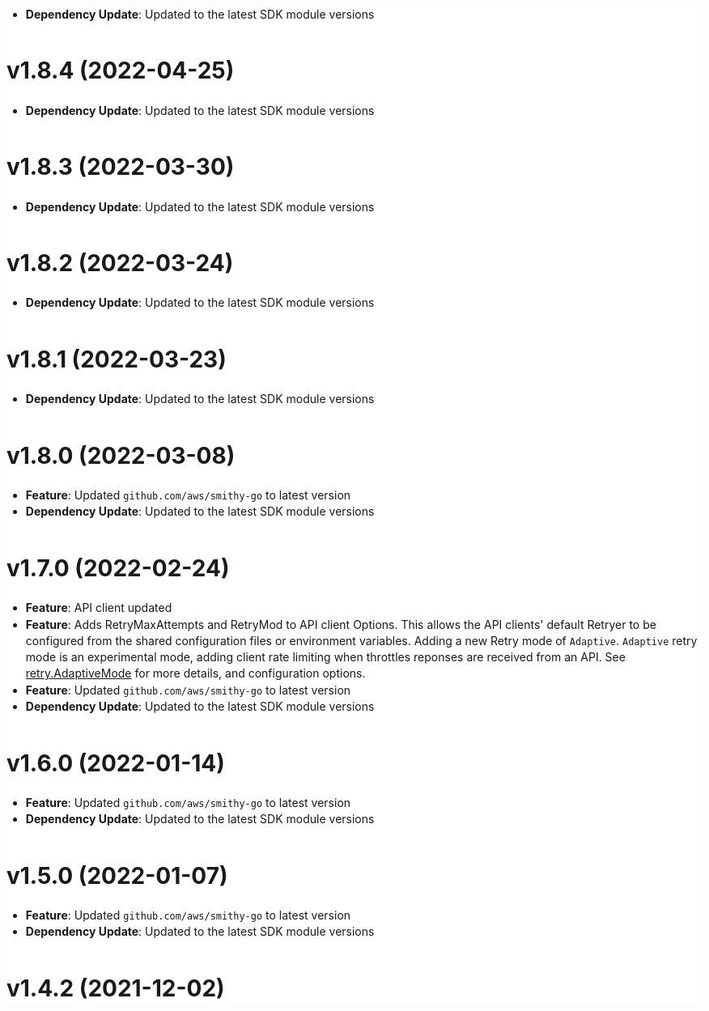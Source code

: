 * **Dependency Update**: Updated to the latest SDK module versions

# v1.8.4 (2022-04-25)

* **Dependency Update**: Updated to the latest SDK module versions

# v1.8.3 (2022-03-30)

* **Dependency Update**: Updated to the latest SDK module versions

# v1.8.2 (2022-03-24)

* **Dependency Update**: Updated to the latest SDK module versions

# v1.8.1 (2022-03-23)

* **Dependency Update**: Updated to the latest SDK module versions

# v1.8.0 (2022-03-08)

* **Feature**: Updated `github.com/aws/smithy-go` to latest version
* **Dependency Update**: Updated to the latest SDK module versions

# v1.7.0 (2022-02-24)

* **Feature**: API client updated
* **Feature**: Adds RetryMaxAttempts and RetryMod to API client Options. This allows the API clients' default Retryer to be configured from the shared configuration files or environment variables. Adding a new Retry mode of `Adaptive`. `Adaptive` retry mode is an experimental mode, adding client rate limiting when throttles reponses are received from an API. See [retry.AdaptiveMode](https://pkg.go.dev/github.com/aws/aws-sdk-go-v2/aws/retry#AdaptiveMode) for more details, and configuration options.
* **Feature**: Updated `github.com/aws/smithy-go` to latest version
* **Dependency Update**: Updated to the latest SDK module versions

# v1.6.0 (2022-01-14)

* **Feature**: Updated `github.com/aws/smithy-go` to latest version
* **Dependency Update**: Updated to the latest SDK module versions

# v1.5.0 (2022-01-07)

* **Feature**: Updated `github.com/aws/smithy-go` to latest version
* **Dependency Update**: Updated to the latest SDK module versions

# v1.4.2 (2021-12-02)
